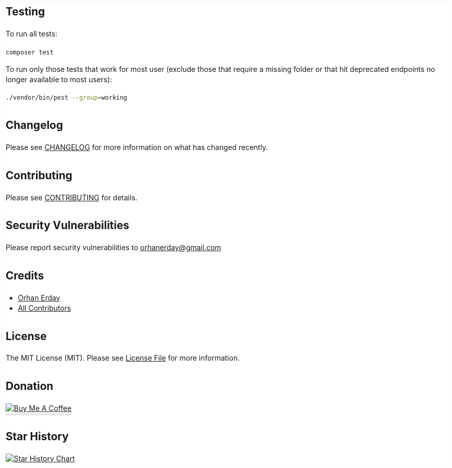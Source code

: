 ## Testing

To run all tests:

```bash
composer test
```

To run only those tests that work for most user (exclude those that require a missing folder or that hit deprecated
endpoints no longer available to most users):

```bash
./vendor/bin/pest --group=working
```

## Changelog

Please see [CHANGELOG](CHANGELOG.md) for more information on what has changed recently.

## Contributing

Please see [CONTRIBUTING](.github/CONTRIBUTING.md) for details.

## Security Vulnerabilities

Please report security vulnerabilities to [orhanerday@gmail.com](mailto:orhanerday@gmail.com)

## Credits

- [Orhan Erday](https://github.com/orhanerday)
- [All Contributors](../../contributors)

## License

The MIT License (MIT). Please see [License File](LICENSE.md) for more information.

## Donation

<a href="https://www.buymeacoffee.com/orhane" target="_blank"><img src="https://www.buymeacoffee.com/assets/img/custom_images/orange_img.png" alt="Buy Me A Coffee" style="height: 41px !important;width: 174px !important;box-shadow: 0px 3px 2px 0px rgba(190, 190, 190, 0.5) !important;-webkit-box-shadow: 0px 3px 2px 0px rgba(190, 190, 190, 0.5) !important;" ></a>

## Star History

[![Star History Chart](https://api.star-history.com/svg?repos=orhanerday/open-ai&type=Date)](https://star-history.com/#orhanerday/open-ai&Date)
